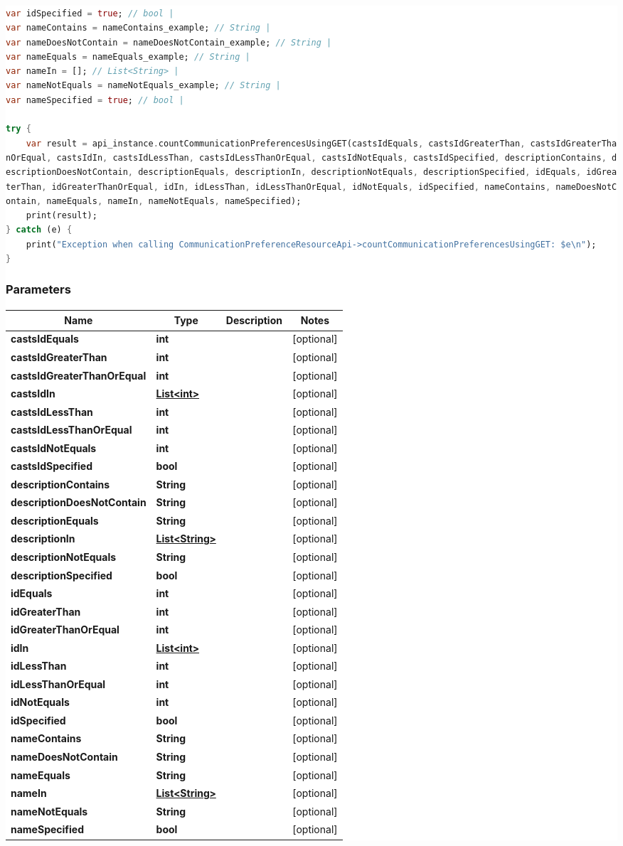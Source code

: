 ```dart
var idSpecified = true; // bool | 
var nameContains = nameContains_example; // String | 
var nameDoesNotContain = nameDoesNotContain_example; // String | 
var nameEquals = nameEquals_example; // String | 
var nameIn = []; // List<String> | 
var nameNotEquals = nameNotEquals_example; // String | 
var nameSpecified = true; // bool | 

try { 
    var result = api_instance.countCommunicationPreferencesUsingGET(castsIdEquals, castsIdGreaterThan, castsIdGreaterThanOrEqual, castsIdIn, castsIdLessThan, castsIdLessThanOrEqual, castsIdNotEquals, castsIdSpecified, descriptionContains, descriptionDoesNotContain, descriptionEquals, descriptionIn, descriptionNotEquals, descriptionSpecified, idEquals, idGreaterThan, idGreaterThanOrEqual, idIn, idLessThan, idLessThanOrEqual, idNotEquals, idSpecified, nameContains, nameDoesNotContain, nameEquals, nameIn, nameNotEquals, nameSpecified);
    print(result);
} catch (e) {
    print("Exception when calling CommunicationPreferenceResourceApi->countCommunicationPreferencesUsingGET: $e\n");
}
```

### Parameters

Name | Type | Description  | Notes
------------- | ------------- | ------------- | -------------
 **castsIdEquals** | **int**|  | [optional] 
 **castsIdGreaterThan** | **int**|  | [optional] 
 **castsIdGreaterThanOrEqual** | **int**|  | [optional] 
 **castsIdIn** | [**List&lt;int&gt;**](int.md)|  | [optional] 
 **castsIdLessThan** | **int**|  | [optional] 
 **castsIdLessThanOrEqual** | **int**|  | [optional] 
 **castsIdNotEquals** | **int**|  | [optional] 
 **castsIdSpecified** | **bool**|  | [optional] 
 **descriptionContains** | **String**|  | [optional] 
 **descriptionDoesNotContain** | **String**|  | [optional] 
 **descriptionEquals** | **String**|  | [optional] 
 **descriptionIn** | [**List&lt;String&gt;**](String.md)|  | [optional] 
 **descriptionNotEquals** | **String**|  | [optional] 
 **descriptionSpecified** | **bool**|  | [optional] 
 **idEquals** | **int**|  | [optional] 
 **idGreaterThan** | **int**|  | [optional] 
 **idGreaterThanOrEqual** | **int**|  | [optional] 
 **idIn** | [**List&lt;int&gt;**](int.md)|  | [optional] 
 **idLessThan** | **int**|  | [optional] 
 **idLessThanOrEqual** | **int**|  | [optional] 
 **idNotEquals** | **int**|  | [optional] 
 **idSpecified** | **bool**|  | [optional] 
 **nameContains** | **String**|  | [optional] 
 **nameDoesNotContain** | **String**|  | [optional] 
 **nameEquals** | **String**|  | [optional] 
 **nameIn** | [**List&lt;String&gt;**](String.md)|  | [optional] 
 **nameNotEquals** | **String**|  | [optional] 
 **nameSpecified** | **bool**|  | [optional] 
